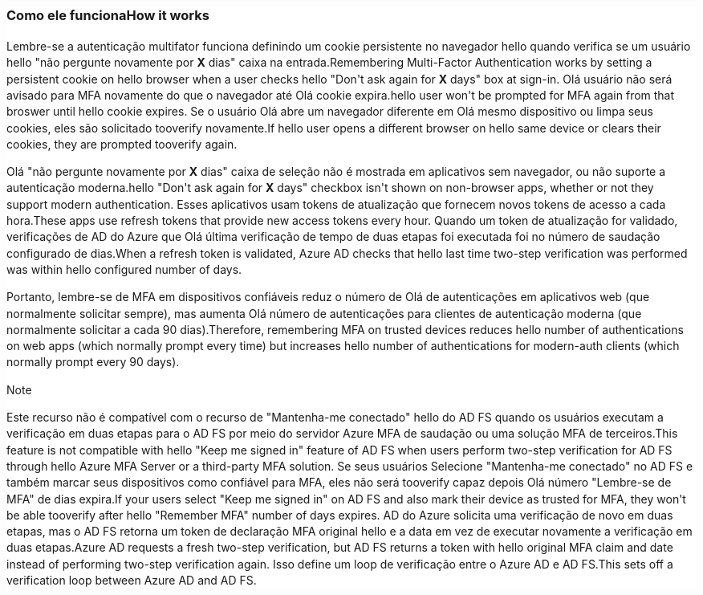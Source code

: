 
### <a name="how-it-works"></a><span data-ttu-id="7997a-361">Como ele funciona</span><span class="sxs-lookup"><span data-stu-id="7997a-361">How it works</span></span>

<span data-ttu-id="7997a-362">Lembre-se a autenticação multifator funciona definindo um cookie persistente no navegador hello quando verifica se um usuário hello "não pergunte novamente por **X** dias" caixa na entrada.</span><span class="sxs-lookup"><span data-stu-id="7997a-362">Remembering Multi-Factor Authentication works by setting a persistent cookie on hello browser when a user checks hello "Don't ask again for **X** days" box at sign-in.</span></span> <span data-ttu-id="7997a-363">Olá usuário não será avisado para MFA novamente do que o navegador até Olá cookie expira.</span><span class="sxs-lookup"><span data-stu-id="7997a-363">hello user won't be prompted for MFA again from that broswer until hello cookie expires.</span></span> <span data-ttu-id="7997a-364">Se o usuário Olá abre um navegador diferente em Olá mesmo dispositivo ou limpa seus cookies, eles são solicitado tooverify novamente.</span><span class="sxs-lookup"><span data-stu-id="7997a-364">If hello user opens a different browser on hello same device or clears their cookies, they are prompted tooverify again.</span></span> 

<span data-ttu-id="7997a-365">Olá "não pergunte novamente por **X** dias" caixa de seleção não é mostrada em aplicativos sem navegador, ou não suporte a autenticação moderna.</span><span class="sxs-lookup"><span data-stu-id="7997a-365">hello "Don't ask again for **X** days" checkbox isn't shown on non-browser apps, whether or not they support modern authentication.</span></span> <span data-ttu-id="7997a-366">Esses aplicativos usam tokens de atualização que fornecem novos tokens de acesso a cada hora.</span><span class="sxs-lookup"><span data-stu-id="7997a-366">These apps use refresh tokens that provide new access tokens every hour.</span></span> <span data-ttu-id="7997a-367">Quando um token de atualização for validado, verificações de AD do Azure que Olá última verificação de tempo de duas etapas foi executada foi no número de saudação configurado de dias.</span><span class="sxs-lookup"><span data-stu-id="7997a-367">When a refresh token is validated, Azure AD checks that hello last time two-step verification was performed was within hello configured number of days.</span></span> 

<span data-ttu-id="7997a-368">Portanto, lembre-se de MFA em dispositivos confiáveis reduz o número de Olá de autenticações em aplicativos web (que normalmente solicitar sempre), mas aumenta Olá número de autenticações para clientes de autenticação moderna (que normalmente solicitar a cada 90 dias).</span><span class="sxs-lookup"><span data-stu-id="7997a-368">Therefore, remembering MFA on trusted devices reduces hello number of authentications on web apps (which normally prompt every time) but increases hello number of authentications for modern-auth clients (which normally prompt every 90 days).</span></span>

> [!NOTE]
><span data-ttu-id="7997a-369">Este recurso não é compatível com o recurso de "Mantenha-me conectado" hello do AD FS quando os usuários executam a verificação em duas etapas para o AD FS por meio do servidor Azure MFA de saudação ou uma solução MFA de terceiros.</span><span class="sxs-lookup"><span data-stu-id="7997a-369">This feature is not compatible with hello "Keep me signed in" feature of AD FS when users perform two-step verification for AD FS through hello Azure MFA Server or a third-party MFA solution.</span></span> <span data-ttu-id="7997a-370">Se seus usuários Selecione "Mantenha-me conectado" no AD FS e também marcar seus dispositivos como confiável para MFA, eles não será tooverify capaz depois Olá número "Lembre-se de MFA" de dias expira.</span><span class="sxs-lookup"><span data-stu-id="7997a-370">If your users select "Keep me signed in" on AD FS and also mark their device as trusted for MFA, they won't be able tooverify after hello "Remember MFA" number of days expires.</span></span> <span data-ttu-id="7997a-371">AD do Azure solicita uma verificação de novo em duas etapas, mas o AD FS retorna um token de declaração MFA original hello e a data em vez de executar novamente a verificação em duas etapas.</span><span class="sxs-lookup"><span data-stu-id="7997a-371">Azure AD requests a fresh two-step verification, but AD FS returns a token with hello original MFA claim and date instead of performing two-step verification again.</span></span> <span data-ttu-id="7997a-372">Isso define um loop de verificação entre o Azure AD e AD FS.</span><span class="sxs-lookup"><span data-stu-id="7997a-372">This sets off a verification loop between Azure AD and AD FS.</span></span> 

